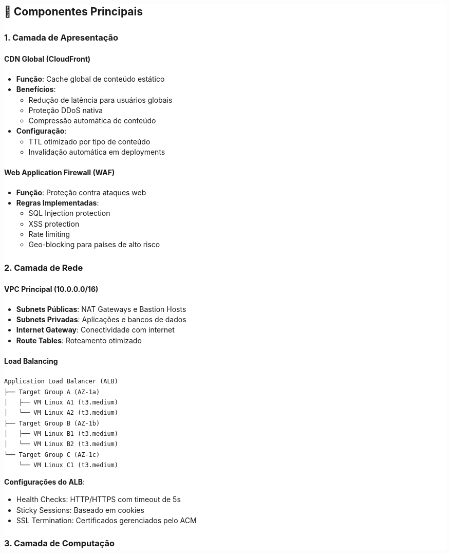 
## 🔧 Componentes Principais

### 1. Camada de Apresentação

#### CDN Global (CloudFront)
- **Função**: Cache global de conteúdo estático
- **Benefícios**: 
  - Redução de latência para usuários globais
  - Proteção DDoS nativa
  - Compressão automática de conteúdo
- **Configuração**: 
  - TTL otimizado por tipo de conteúdo
  - Invalidação automática em deployments

#### Web Application Firewall (WAF)
- **Função**: Proteção contra ataques web
- **Regras Implementadas**:
  - SQL Injection protection
  - XSS protection
  - Rate limiting
  - Geo-blocking para países de alto risco

### 2. Camada de Rede

#### VPC Principal (10.0.0.0/16)
- **Subnets Públicas**: NAT Gateways e Bastion Hosts
- **Subnets Privadas**: Aplicações e bancos de dados
- **Internet Gateway**: Conectividade com internet
- **Route Tables**: Roteamento otimizado

#### Load Balancing
```
Application Load Balancer (ALB)
├── Target Group A (AZ-1a)
│   ├── VM Linux A1 (t3.medium)
│   └── VM Linux A2 (t3.medium)
├── Target Group B (AZ-1b)
│   ├── VM Linux B1 (t3.medium)
│   └── VM Linux B2 (t3.medium)
└── Target Group C (AZ-1c)
    └── VM Linux C1 (t3.medium)
```

**Configurações do ALB**:
- Health Checks: HTTP/HTTPS com timeout de 5s
- Sticky Sessions: Baseado em cookies
- SSL Termination: Certificados gerenciados pelo ACM

### 3. Camada de Computação
